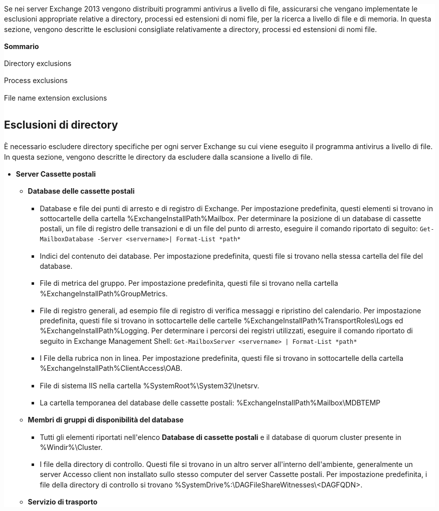 Se nei server Exchange 2013 vengono distribuiti programmi antivirus a livello di file, assicurarsi che vengano implementate le esclusioni appropriate relative a directory, processi ed estensioni di nomi file, per la ricerca a livello di file e di memoria. In questa sezione, vengono descritte le esclusioni consigliate relativamente a directory, processi ed estensioni di nomi file.

**Sommario**

Directory exclusions

Process exclusions

File name extension exclusions

## Esclusioni di directory

È necessario escludere directory specifiche per ogni server Exchange su cui viene eseguito il programma antivirus a livello di file. In questa sezione, vengono descritte le directory da escludere dalla scansione a livello di file.

  - **Server Cassette postali**
    
      - **Database delle cassette postali**
        
          - Database e file dei punti di arresto e di registro di Exchange. Per impostazione predefinita, questi elementi si trovano in sottocartelle della cartella %ExchangeInstallPath%Mailbox. Per determinare la posizione di un database di cassette postali, un file di registro delle transazioni e di un file del punto di arresto, eseguire il comando riportato di seguito: `Get-MailboxDatabase -Server <servername>| Format-List *path*`
        
          - Indici del contenuto dei database. Per impostazione predefinita, questi file si trovano nella stessa cartella del file del database.
        
          - File di metrica del gruppo. Per impostazione predefinita, questi file si trovano nella cartella %ExchangeInstallPath%GroupMetrics.
        
          - File di registro generali, ad esempio file di registro di verifica messaggi e ripristino del calendario. Per impostazione predefinita, questi file si trovano in sottocartelle delle cartelle %ExchangeInstallPath%TransportRoles\\Logs ed %ExchangeInstallPath%Logging. Per determinare i percorsi dei registri utilizzati, eseguire il comando riportato di seguito in Exchange Management Shell: `Get-MailboxServer <servername> | Format-List *path*`
        
          - I File della rubrica non in linea. Per impostazione predefinita, questi file si trovano in sottocartelle della cartella %ExchangeInstallPath%ClientAccess\\OAB.
        
          - File di sistema IIS nella cartella %SystemRoot%\\System32\\Inetsrv.
        
          - La cartella temporanea del database delle cassette postali: %ExchangeInstallPath%Mailbox\\MDBTEMP
    
      - **Membri di gruppi di disponibilità del database**
        
          - Tutti gli elementi riportati nell'elenco **Database di cassette postali** e il database di quorum cluster presente in %Windir%\\Cluster.
        
          - I file della directory di controllo. Questi file si trovano in un altro server all'interno dell'ambiente, generalmente un server Accesso client non installato sullo stesso computer del server Cassette postali. Per impostazione predefinita, i file della directory di controllo si trovano %SystemDrive%:\\DAGFileShareWitnesses\\\<DAGFQDN\>.
    
      - **Servizio di trasporto**
        